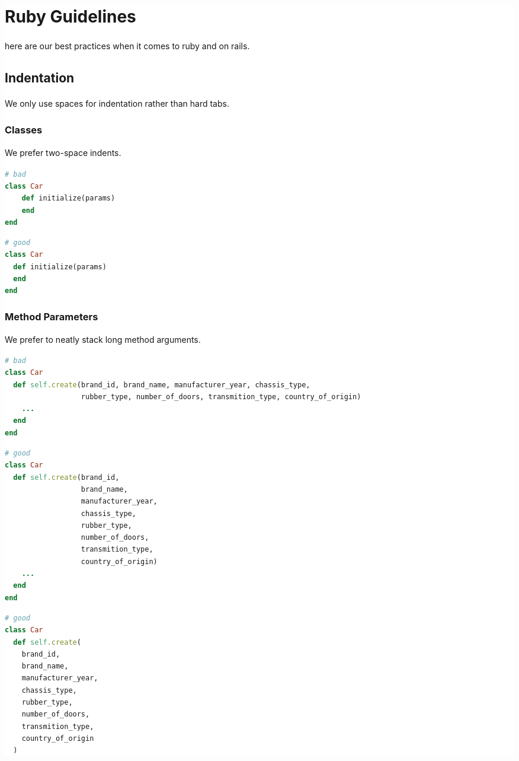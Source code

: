# Ruby Guidelines

here are our best practices when it comes to ruby and on rails.

## Indentation
We only use spaces for indentation rather than hard tabs.

### Classes
We prefer two-space indents.
```ruby
# bad
class Car
    def initialize(params)
    end
end
```
```ruby
# good
class Car
  def initialize(params)
  end
end
```

### Method Parameters
We prefer to neatly stack long method arguments.
```ruby
# bad
class Car
  def self.create(brand_id, brand_name, manufacturer_year, chassis_type,
                  rubber_type, number_of_doors, transmition_type, country_of_origin)
    ...
  end
end
```
```ruby
# good
class Car
  def self.create(brand_id,
                  brand_name,
                  manufacturer_year,
                  chassis_type,
                  rubber_type,
                  number_of_doors,
                  transmition_type,
                  country_of_origin)
    ...
  end
end
```
```ruby
# good
class Car
  def self.create(
    brand_id,
    brand_name,
    manufacturer_year,
    chassis_type,
    rubber_type,
    number_of_doors,
    transmition_type,
    country_of_origin
  )
```